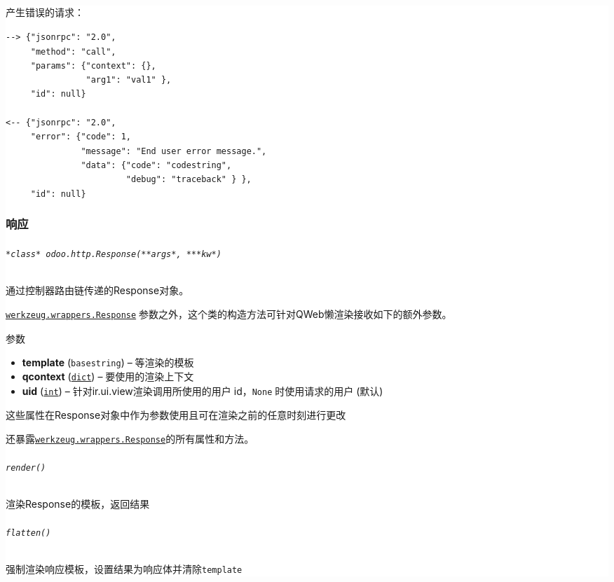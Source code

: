 产生错误的请求：

```
--> {"jsonrpc": "2.0",
     "method": "call",
     "params": {"context": {},
                "arg1": "val1" },
     "id": null}

<-- {"jsonrpc": "2.0",
     "error": {"code": 1,
               "message": "End user error message.",
               "data": {"code": "codestring",
                        "debug": "traceback" } },
     "id": null}
```

### 响应

###### `*class* odoo.http.Response(**args*, ***kw*)`

通过控制器路由链传递的Response对象。

[`werkzeug.wrappers.Response`](https://werkzeug.palletsprojects.com/en/0.16.x/wrappers/#werkzeug.wrappers.Response) 参数之外，这个类的构造方法可针对QWeb懒渲染接收如下的额外参数。

参数

- **template** (`basestring`) – 等渲染的模板
- **qcontext** ([`dict`](https://docs.python.org/3/library/stdtypes.html#dict)) – 要使用的渲染上下文
- **uid** ([`int`](https://docs.python.org/3/library/functions.html#int)) – 针对ir.ui.view渲染调用所使用的用户 id，`None` 时使用请求的用户 (默认)

这些属性在Response对象中作为参数使用且可在渲染之前的任意时刻进行更改

还暴露[`werkzeug.wrappers.Response`](https://werkzeug.palletsprojects.com/en/0.16.x/wrappers/#werkzeug.wrappers.Response)的所有属性和方法。

###### `render()`

渲染Response的模板，返回结果

###### `flatten()`

强制渲染响应模板，设置结果为响应体并清除`template`